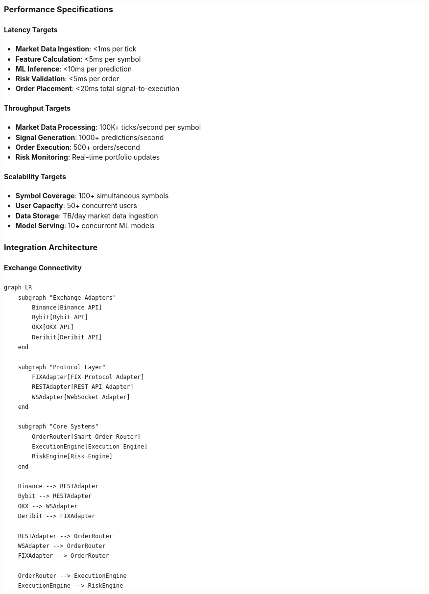 ### Performance Specifications

#### Latency Targets
- **Market Data Ingestion**: <1ms per tick
- **Feature Calculation**: <5ms per symbol
- **ML Inference**: <10ms per prediction
- **Risk Validation**: <5ms per order
- **Order Placement**: <20ms total signal-to-execution

#### Throughput Targets
- **Market Data Processing**: 100K+ ticks/second per symbol
- **Signal Generation**: 1000+ predictions/second
- **Order Execution**: 500+ orders/second
- **Risk Monitoring**: Real-time portfolio updates

#### Scalability Targets
- **Symbol Coverage**: 100+ simultaneous symbols
- **User Capacity**: 50+ concurrent users
- **Data Storage**: TB/day market data ingestion
- **Model Serving**: 10+ concurrent ML models

### Integration Architecture

#### Exchange Connectivity
```mermaid
graph LR
    subgraph "Exchange Adapters"
        Binance[Binance API]
        Bybit[Bybit API]
        OKX[OKX API]
        Deribit[Deribit API]
    end

    subgraph "Protocol Layer"
        FIXAdapter[FIX Protocol Adapter]
        RESTAdapter[REST API Adapter]
        WSAdapter[WebSocket Adapter]
    end

    subgraph "Core Systems"
        OrderRouter[Smart Order Router]
        ExecutionEngine[Execution Engine]
        RiskEngine[Risk Engine]
    end

    Binance --> RESTAdapter
    Bybit --> RESTAdapter
    OKX --> WSAdapter
    Deribit --> FIXAdapter

    RESTAdapter --> OrderRouter
    WSAdapter --> OrderRouter
    FIXAdapter --> OrderRouter

    OrderRouter --> ExecutionEngine
    ExecutionEngine --> RiskEngine
```
